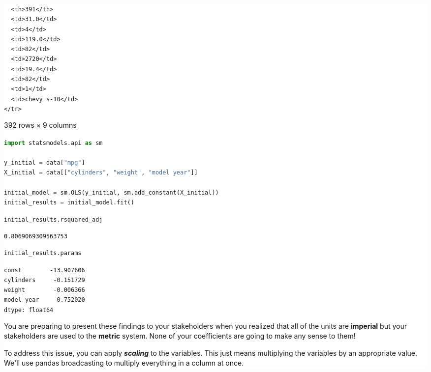       <th>391</th>
      <td>31.0</td>
      <td>4</td>
      <td>119.0</td>
      <td>82</td>
      <td>2720</td>
      <td>19.4</td>
      <td>82</td>
      <td>1</td>
      <td>chevy s-10</td>
    </tr>
  </tbody>
</table>
<p>392 rows × 9 columns</p>
</div>




```python
import statsmodels.api as sm

y_initial = data["mpg"]
X_initial = data[["cylinders", "weight", "model year"]]

initial_model = sm.OLS(y_initial, sm.add_constant(X_initial))
initial_results = initial_model.fit()
```


```python
initial_results.rsquared_adj
```




    0.8069069309563753




```python
initial_results.params
```




    const        -13.907606
    cylinders     -0.151729
    weight        -0.006366
    model year     0.752020
    dtype: float64



You are preparing to present these findings to your stakeholders when you realized that all of the units are **imperial** but your stakeholders are used to the **metric** system. None of your coefficients are going to make any sense to them!

To address this issue, you can apply ***scaling*** to the variables. This just means multiplying the variables by an appropriate value. We'll use pandas broadcasting to multiply everything in a column at once.
